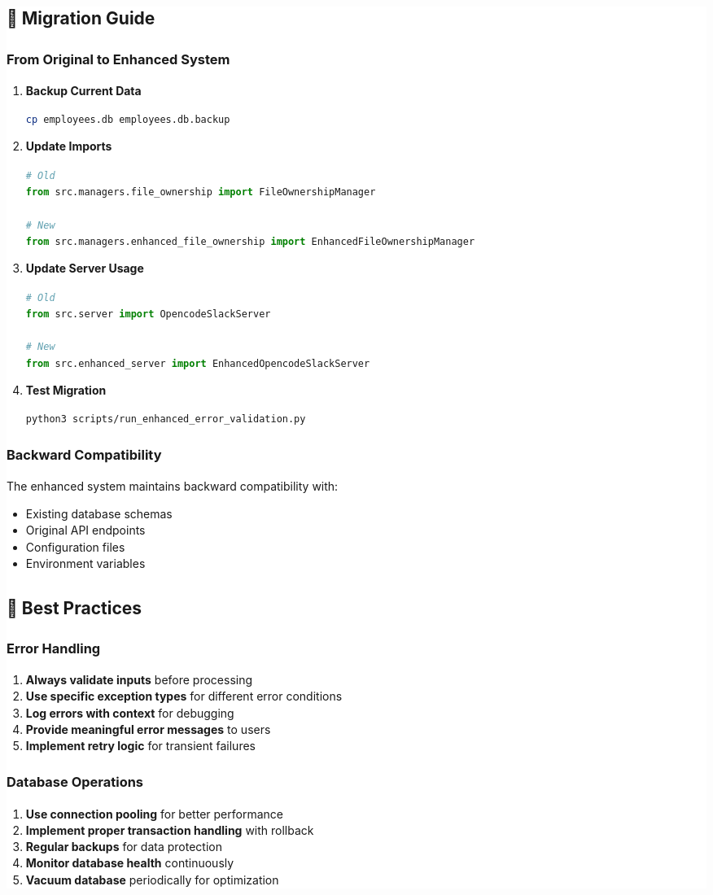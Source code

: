 ## 🔄 Migration Guide

### From Original to Enhanced System

1. **Backup Current Data**
   ```bash
   cp employees.db employees.db.backup
   ```

2. **Update Imports**
   ```python
   # Old
   from src.managers.file_ownership import FileOwnershipManager
   
   # New
   from src.managers.enhanced_file_ownership import EnhancedFileOwnershipManager
   ```

3. **Update Server Usage**
   ```python
   # Old
   from src.server import OpencodeSlackServer
   
   # New
   from src.enhanced_server import EnhancedOpencodeSlackServer
   ```

4. **Test Migration**
   ```bash
   python3 scripts/run_enhanced_error_validation.py
   ```

### Backward Compatibility

The enhanced system maintains backward compatibility with:
- Existing database schemas
- Original API endpoints
- Configuration files
- Environment variables

## 📝 Best Practices

### Error Handling
1. **Always validate inputs** before processing
2. **Use specific exception types** for different error conditions
3. **Log errors with context** for debugging
4. **Provide meaningful error messages** to users
5. **Implement retry logic** for transient failures

### Database Operations
1. **Use connection pooling** for better performance
2. **Implement proper transaction handling** with rollback
3. **Regular backups** for data protection
4. **Monitor database health** continuously
5. **Vacuum database** periodically for optimization

